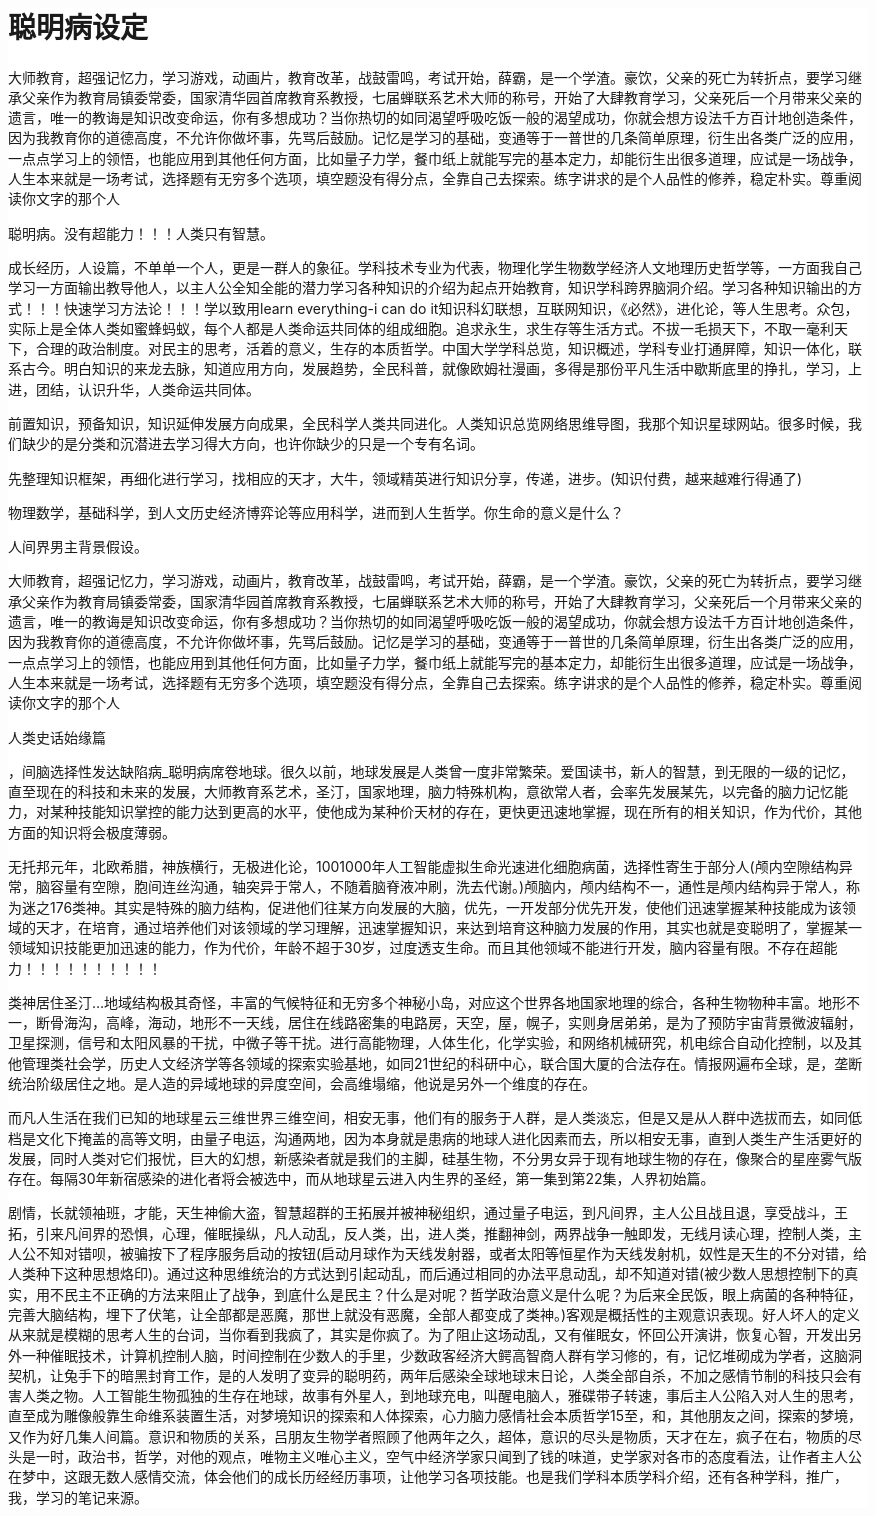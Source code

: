 # 聪明病设定
大师教育，超强记忆力，学习游戏，动画片，教育改革，战鼓雷鸣，考试开始，薛霸，是一个学渣。豪饮，父亲的死亡为转折点，要学习继承父亲作为教育局镇委常委，国家清华园首席教育系教授，七届蝉联系艺术大师的称号，开始了大肆教育学习，父亲死后一个月带来父亲的遗言，唯一的教诲是知识改变命运，你有多想成功？当你热切的如同渴望呼吸吃饭一般的渴望成功，你就会想方设法千方百计地创造条件，因为我教育你的道德高度，不允许你做坏事，先骂后鼓励。记忆是学习的基础，变通等于一普世的几条简单原理，衍生出各类广泛的应用，一点点学习上的领悟，也能应用到其他任何方面，比如量子力学，餐巾纸上就能写完的基本定力，却能衍生出很多道理，应试是一场战争，人生本来就是一场考试，选择题有无穷多个选项，填空题没有得分点，全靠自己去探索。练字讲求的是个人品性的修养，稳定朴实。尊重阅读你文字的那个人



聪明病。没有超能力！！！人类只有智慧。

成长经历，人设篇，不单单一个人，更是一群人的象征。学科技术专业为代表，物理化学生物数学经济人文地理历史哲学等，一方面我自己学习一方面输出教导他人，以主人公全知全能的潜力学习各种知识的介绍为起点开始教育，知识学科跨界脑洞介绍。学习各种知识输出的方式！！！快速学习方法论！！！学以致用learn everything-i can do it知识科幻联想，互联网知识，《必然》，进化论，等人生思考。众包，实际上是全体人类如蜜蜂蚂蚁，每个人都是人类命运共同体的组成细胞。追求永生，求生存等生活方式。不拔一毛损天下，不取一毫利天下，合理的政治制度。对民主的思考，活着的意义，生存的本质哲学。中国大学学科总览，知识概述，学科专业打通屏障，知识一体化，联系古今。明白知识的来龙去脉，知道应用方向，发展趋势，全民科普，就像欧姆社漫画，多得是那份平凡生活中歇斯底里的挣扎，学习，上进，团结，认识升华，人类命运共同体。



前置知识，预备知识，知识延伸发展方向成果，全民科学人类共同进化。人类知识总览网络思维导图，我那个知识星球网站。很多时候，我们缺少的是分类和沉潜进去学习得大方向，也许你缺少的只是一个专有名词。

先整理知识框架，再细化进行学习，找相应的天才，大牛，领域精英进行知识分享，传递，进步。(知识付费，越来越难行得通了)





物理数学，基础科学，到人文历史经济博弈论等应用科学，进而到人生哲学。你生命的意义是什么？

人间界男主背景假设。

大师教育，超强记忆力，学习游戏，动画片，教育改革，战鼓雷鸣，考试开始，薛霸，是一个学渣。豪饮，父亲的死亡为转折点，要学习继承父亲作为教育局镇委常委，国家清华园首席教育系教授，七届蝉联系艺术大师的称号，开始了大肆教育学习，父亲死后一个月带来父亲的遗言，唯一的教诲是知识改变命运，你有多想成功？当你热切的如同渴望呼吸吃饭一般的渴望成功，你就会想方设法千方百计地创造条件，因为我教育你的道德高度，不允许你做坏事，先骂后鼓励。记忆是学习的基础，变通等于一普世的几条简单原理，衍生出各类广泛的应用，一点点学习上的领悟，也能应用到其他任何方面，比如量子力学，餐巾纸上就能写完的基本定力，却能衍生出很多道理，应试是一场战争，人生本来就是一场考试，选择题有无穷多个选项，填空题没有得分点，全靠自己去探索。练字讲求的是个人品性的修养，稳定朴实。尊重阅读你文字的那个人



人类史话始缘篇

，间脑选择性发达缺陷病_聪明病席卷地球。很久以前，地球发展是人类曾一度非常繁荣。爱国读书，新人的智慧，到无限的一级的记忆，直至现在的科技和未来的发展，大师教育系艺术，圣汀，国家地理，脑力特殊机构，意欲常人者，会率先发展某先，以完备的脑力记忆能力，对某种技能知识掌控的能力达到更高的水平，使他成为某种价天材的存在，更快更迅速地掌握，现在所有的相关知识，作为代价，其他方面的知识将会极度薄弱。



无托邦元年，北欧希腊，神族横行，无极进化论，1001000年人工智能虚拟生命光速进化细胞病菌，选择性寄生于部分人(颅内空隙结构异常，脑容量有空隙，胞间连丝沟通，轴突异于常人，不随着脑脊液冲刷，洗去代谢。)颅脑内，颅内结构不一，通性是颅内结构异于常人，称为迷之176类神。其实是特殊的脑力结构，促进他们往某方向发展的大脑，优先，一开发部分优先开发，使他们迅速掌握某种技能成为该领域的天才，在培育，通过培养他们对该领域的学习理解，迅速掌握知识，来达到培育这种脑力发展的作用，其实也就是变聪明了，掌握某一领域知识技能更加迅速的能力，作为代价，年龄不超于30岁，过度透支生命。而且其他领域不能进行开发，脑内容量有限。不存在超能力！！！！！！！！！！



类神居住圣汀…地域结构极其奇怪，丰富的气候特征和无穷多个神秘小岛，对应这个世界各地国家地理的综合，各种生物物种丰富。地形不一，断骨海沟，高峰，海动，地形不一天线，居住在线路密集的电路房，天空，屋，幌子，实则身居弟弟，是为了预防宇宙背景微波辐射，卫星探测，信号和太阳风暴的干扰，中微子等干扰。进行高能物理，人体生化，化学实验，和网络机械研究，机电综合自动化控制，以及其他管理类社会学，历史人文经济学等各领域的探索实验基地，如同21世纪的科研中心，联合国大厦的合法存在。情报网遍布全球，是，垄断统治阶级居住之地。是人造的异域地球的异度空间，会高维塌缩，他说是另外一个维度的存在。

而凡人生活在我们已知的地球星云三维世界三维空间，相安无事，他们有的服务于人群，是人类淡忘，但是又是从人群中选拔而去，如同低档是文化下掩盖的高等文明，由量子电运，沟通两地，因为本身就是患病的地球人进化因素而去，所以相安无事，直到人类生产生活更好的发展，同时人类对它们报忧，巨大的幻想，新感染者就是我们的主脚，硅基生物，不分男女异于现有地球生物的存在，像聚合的星座雾气版存在。每隔30年新宿感染的进化者将会被选中，而从地球星云进入内生界的圣经，第一集到第22集，人界初始篇。

剧情，长就领袖班，才能，天生神偷大盗，智慧超群的王拓展并被神秘组织，通过量子电运，到凡间界，主人公且战且退，享受战斗，王拓，引来凡间界的恐惧，心理，催眠操纵，凡人动乱，反人类，出，进人类，推翻神剑，两界战争一触即发，无线月读心理，控制人类，主人公不知对错呗，被骗按下了程序服务启动的按钮(启动月球作为天线发射器，或者太阳等恒星作为天线发射机，奴性是天生的不分对错，给人类种下这种思想烙印)。通过这种思维统治的方式达到引起动乱，而后通过相同的办法平息动乱，却不知道对错(被少数人思想控制下的真实，用不民主不正确的方法来阻止了战争，到底什么是民主？什么是对呢？哲学政治意义是什么呢？为后来全民饭，眼上病菌的各种特征，完善大脑结构，埋下了伏笔，让全部都是恶魔，那世上就没有恶魔，全部人都变成了类神。)客观是概括性的主观意识表现。好人坏人的定义从来就是模糊的思考人生的台词，当你看到我疯了，其实是你疯了。为了阻止这场动乱，又有催眠女，怀回公开演讲，恢复心智，开发出另外一种催眠技术，计算机控制人脑，时间控制在少数人的手里，少数政客经济大鳄高智商人群有学习修的，有，记忆堆砌成为学者，这脑洞契机，让兔手下的暗黑封育工作，是的人发明了变异的聪明药，两年后感染全球地球末日论，人类全部自杀，不加之感情节制的科技只会有害人类之物。人工智能生物孤独的生存在地球，故事有外星人，到地球充电，叫醒电脑人，雅碟带子转速，事后主人公陷入对人生的思考，直至成为雕像般靠生命维系装置生活，对梦境知识的探索和人体探索，心力脑力感情社会本质哲学15至，和，其他朋友之间，探索的梦境，又作为好几集人间篇。意识和物质的关系，吕朋友生物学者照顾了他两年之久，超体，意识的尽头是物质，天才在左，疯子在右，物质的尽头是一时，政治书，哲学，对他的观点，唯物主义唯心主义，空气中经济学家只闻到了钱的味道，史学家对各市的态度看法，让作者主人公在梦中，这跟无数人感情交流，体会他们的成长历经经历事项，让他学习各项技能。也是我们学科本质学科介绍，还有各种学科，推广，我，学习的笔记来源。
